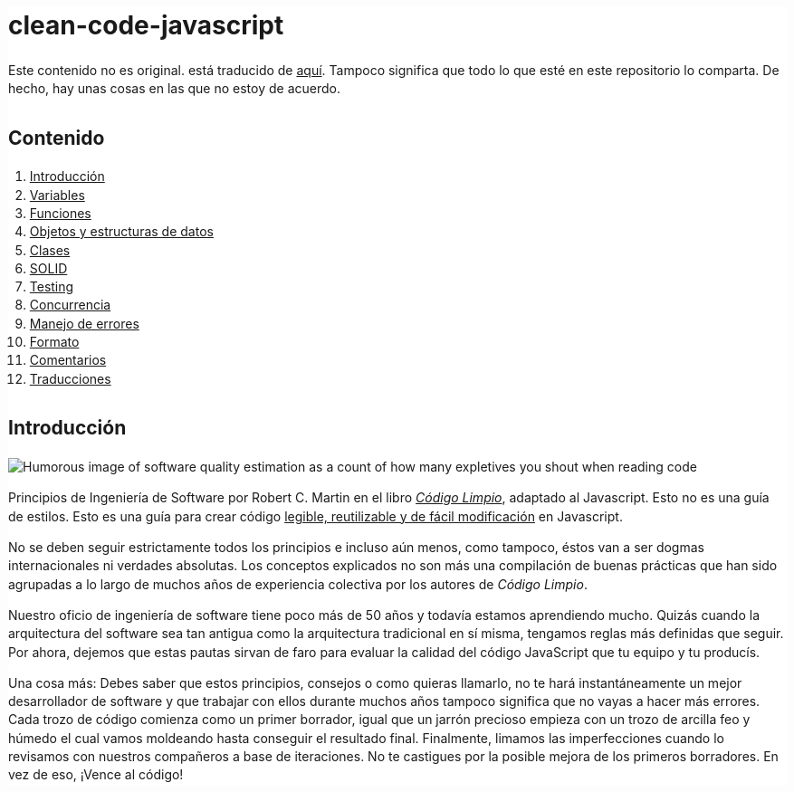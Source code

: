 # clean-code-javascript

Este contenido no es original. está traducido de [aquí](https://github.com/ryanmcdermott/clean-code-javascript).
Tampoco significa que todo lo que esté en este repositorio lo comparta. De hecho,
hay unas cosas en las que no estoy de acuerdo.

## Contenido

1. [Introducción](#introduction)
2. [Variables](#variables)
3. [Funciones](#functions)
4. [Objetos y estructuras de datos](#objects-and-data-structures)
5. [Clases](#classes)
6. [SOLID](#solid)
7. [Testing](#testing)
8. [Concurrencia](#concurrency)
9. [Manejo de errores](#error-handling)
10. [Formato](#formatting)
11. [Comentarios](#comments)
12. [Traducciones](#translation)

## Introducción

![Humorous image of software quality estimation as a count of how many expletives
you shout when reading code](http://www.osnews.com/images/comics/wtfm.jpg)

Principios de Ingeniería de Software por Robert C. Martin en el libro
[_Código Limpio_](https://www.amazon.com/Clean-Code-Handbook-Software-Craftsmanship/dp/0132350882),
adaptado al Javascript. Esto no es una guía de estilos. Esto es una guía
para crear código [legible, reutilizable y de fácil modificación](https://github.com/ryanmcdermott/3rs-of-software-architecture)
en Javascript.

No se deben seguir estrictamente todos los principios e incluso aún menos,
como tampoco, éstos van a ser dogmas internacionales ni verdades absolutas.
Los conceptos explicados no son más una compilación de buenas prácticas que
han sido agrupadas a lo largo de muchos años de experiencia colectiva por
los autores de _Código Limpio_.

Nuestro oficio de ingeniería de software tiene poco más de 50 años y todavía
estamos aprendiendo mucho. Quizás cuando la arquitectura del software sea tan
antigua como la arquitectura tradicional en sí misma, tengamos reglas más
definidas que seguir. Por ahora, dejemos que estas pautas sirvan de faro para
evaluar la calidad del código JavaScript que tu equipo y tu producís.

Una cosa más: Debes saber que estos principios, consejos o como quieras llamarlo,
no te hará instantáneamente un mejor desarrollador de software y que trabajar con
ellos durante muchos años tampoco significa que no vayas a hacer más errores.
Cada trozo de código comienza como un primer borrador, igual que un jarrón precioso
empieza con un trozo de arcilla feo y húmedo el cual vamos moldeando hasta conseguir el
resultado final. Finalmente, limamos las imperfecciones cuando lo revisamos con
nuestros compañeros a base de iteraciones. No te castigues por la posible mejora
de los primeros borradores. En vez de eso, ¡Vence al código!
